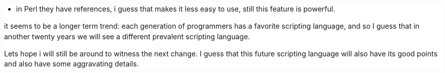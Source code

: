 -   in Perl they have references, i guess that makes it less easy to use, still this feature is powerful.

it seems to be a longer term trend: each generation of programmers has a favorite scripting language, and so I guess that in another twenty years we will see a different prevalent scripting language.

Lets hope i will still be around to witness the next change. I guess that this future scripting language will also have its good points and also have some aggravating details.
